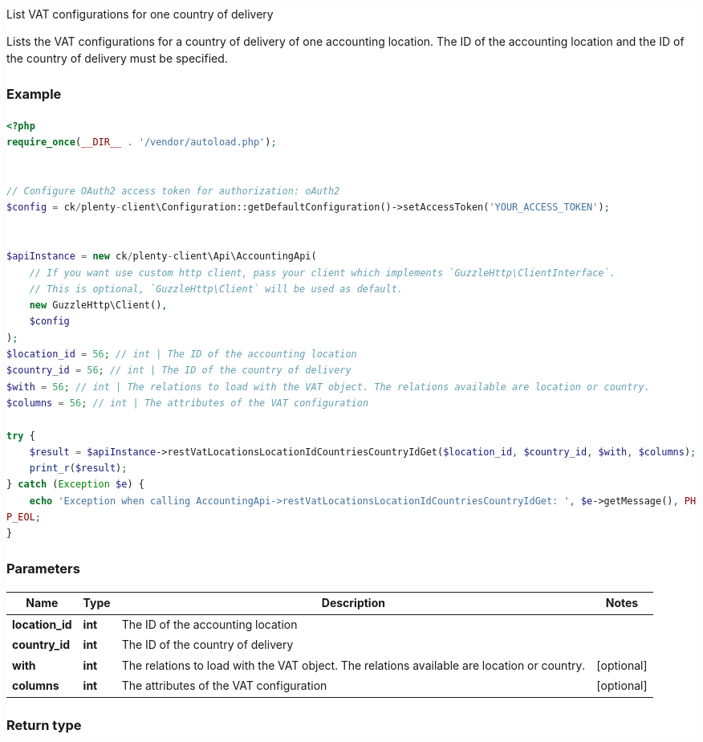 List VAT configurations for one country of delivery

Lists the VAT configurations for a country of delivery of one accounting location. The ID of the accounting location and the ID of the country of delivery must be specified.

### Example

```php
<?php
require_once(__DIR__ . '/vendor/autoload.php');


// Configure OAuth2 access token for authorization: oAuth2
$config = ck/plenty-client\Configuration::getDefaultConfiguration()->setAccessToken('YOUR_ACCESS_TOKEN');


$apiInstance = new ck/plenty-client\Api\AccountingApi(
    // If you want use custom http client, pass your client which implements `GuzzleHttp\ClientInterface`.
    // This is optional, `GuzzleHttp\Client` will be used as default.
    new GuzzleHttp\Client(),
    $config
);
$location_id = 56; // int | The ID of the accounting location
$country_id = 56; // int | The ID of the country of delivery
$with = 56; // int | The relations to load with the VAT object. The relations available are location or country.
$columns = 56; // int | The attributes of the VAT configuration

try {
    $result = $apiInstance->restVatLocationsLocationIdCountriesCountryIdGet($location_id, $country_id, $with, $columns);
    print_r($result);
} catch (Exception $e) {
    echo 'Exception when calling AccountingApi->restVatLocationsLocationIdCountriesCountryIdGet: ', $e->getMessage(), PHP_EOL;
}
```

### Parameters

| Name | Type | Description  | Notes |
| ------------- | ------------- | ------------- | ------------- |
| **location_id** | **int**| The ID of the accounting location | |
| **country_id** | **int**| The ID of the country of delivery | |
| **with** | **int**| The relations to load with the VAT object. The relations available are location or country. | [optional] |
| **columns** | **int**| The attributes of the VAT configuration | [optional] |

### Return type
